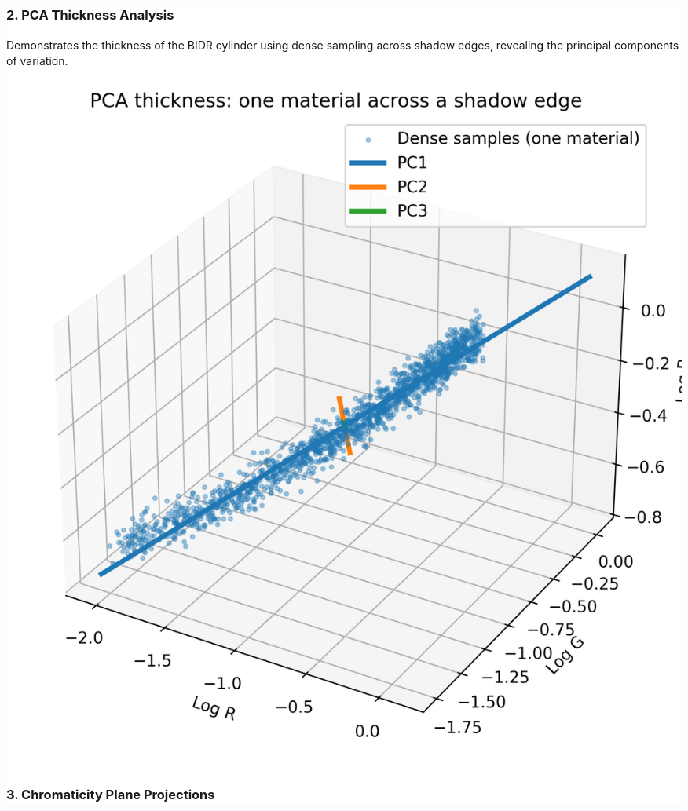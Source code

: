 ### 2. PCA Thickness Analysis

Demonstrates the thickness of the BIDR cylinder using dense sampling across shadow edges, revealing the principal components of variation.

![PCA Cylinder Thickness](pca_cylinder_thickness.png)

### 3. Chromaticity Plane Projections
